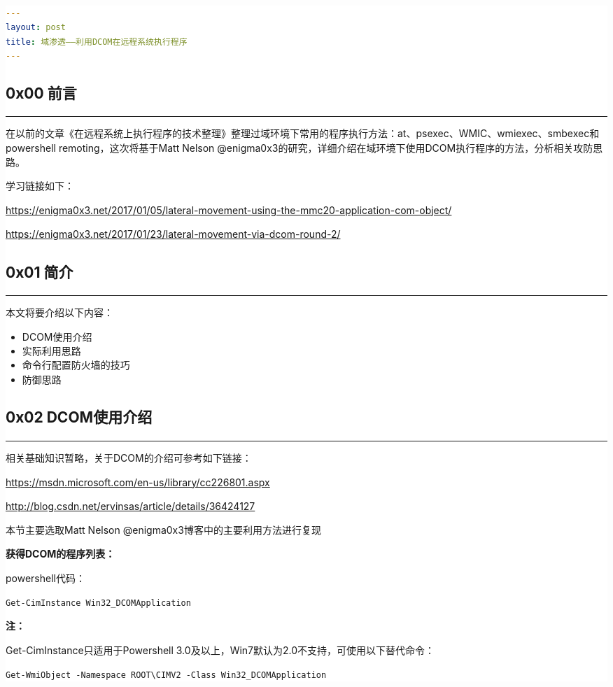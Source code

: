 ```yaml
---
layout: post
title: 域渗透——利用DCOM在远程系统执行程序
---
```



## 0x00 前言
---

在以前的文章《在远程系统上执行程序的技术整理》整理过域环境下常用的程序执行方法：at、psexec、WMIC、wmiexec、smbexec和powershell remoting，这次将基于Matt Nelson‏ @enigma0x3的研究，详细介绍在域环境下使用DCOM执行程序的方法，分析相关攻防思路。

学习链接如下：

https://enigma0x3.net/2017/01/05/lateral-movement-using-the-mmc20-application-com-object/

https://enigma0x3.net/2017/01/23/lateral-movement-via-dcom-round-2/

## 0x01 简介
---

本文将要介绍以下内容：

- DCOM使用介绍
- 实际利用思路
- 命令行配置防火墙的技巧
- 防御思路

## 0x02 DCOM使用介绍
---

相关基础知识暂略，关于DCOM的介绍可参考如下链接：

https://msdn.microsoft.com/en-us/library/cc226801.aspx

http://blog.csdn.net/ervinsas/article/details/36424127

本节主要选取Matt Nelson‏ @enigma0x3博客中的主要利用方法进行复现

**获得DCOM的程序列表：**

powershell代码：

```
Get-CimInstance Win32_DCOMApplication
```

**注：**

Get-CimInstance只适用于Powershell 3.0及以上，Win7默认为2.0不支持，可使用以下替代命令：

```
Get-WmiObject -Namespace ROOT\CIMV2 -Class Win32_DCOMApplication
```
